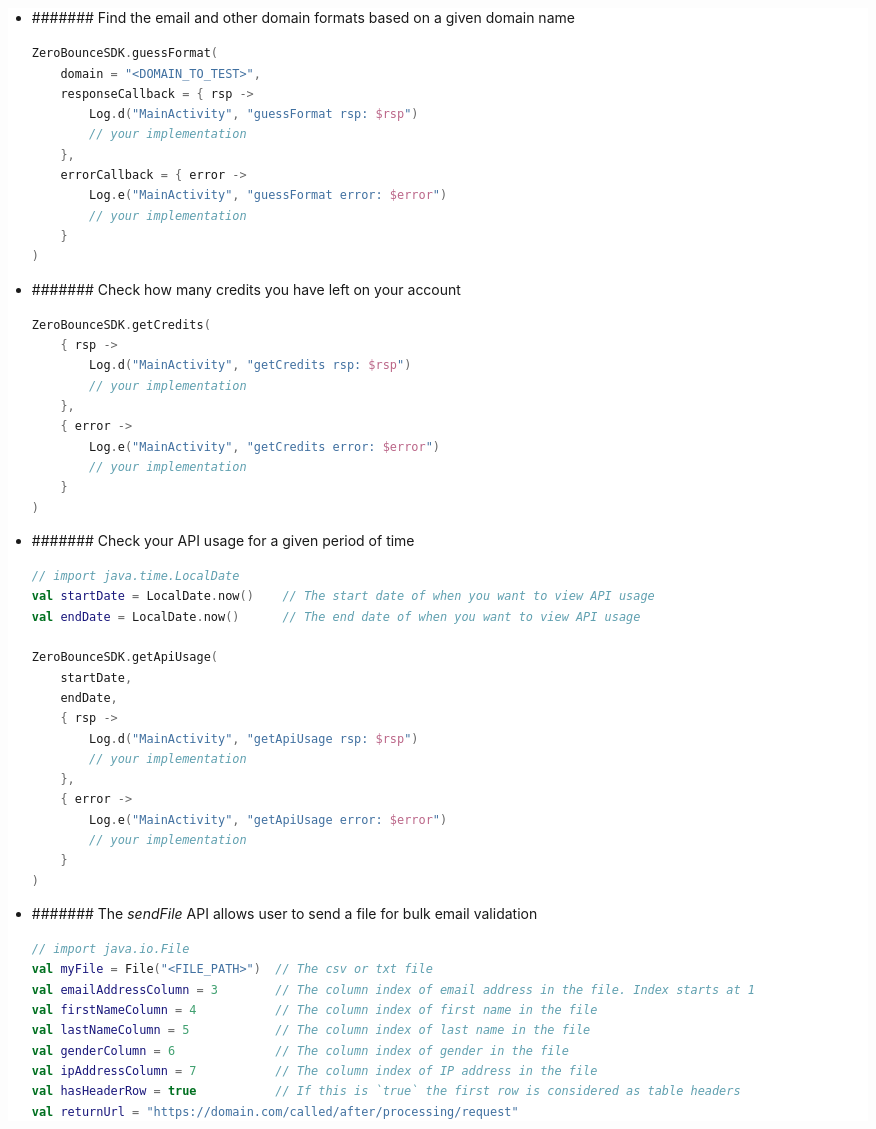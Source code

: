 * ####### Find the email and other domain formats based on a given domain name
    ```kotlin
    ZeroBounceSDK.guessFormat(
        domain = "<DOMAIN_TO_TEST>",
        responseCallback = { rsp ->
            Log.d("MainActivity", "guessFormat rsp: $rsp")
            // your implementation
        },
        errorCallback = { error ->
            Log.e("MainActivity", "guessFormat error: $error")
            // your implementation
        }
    )
    ```

* ####### Check how many credits you have left on your account
    ```kotlin
    ZeroBounceSDK.getCredits(
        { rsp -> 
            Log.d("MainActivity", "getCredits rsp: $rsp")
            // your implementation
        },
        { error -> 
            Log.e("MainActivity", "getCredits error: $error") 
            // your implementation
        }
    )
    ```

* ####### Check your API usage for a given period of time
    ```kotlin
    // import java.time.LocalDate
    val startDate = LocalDate.now()    // The start date of when you want to view API usage
    val endDate = LocalDate.now()      // The end date of when you want to view API usage

    ZeroBounceSDK.getApiUsage(
        startDate, 
        endDate,
        { rsp -> 
            Log.d("MainActivity", "getApiUsage rsp: $rsp")
            // your implementation
        },
        { error -> 
            Log.e("MainActivity", "getApiUsage error: $error") 
            // your implementation
        }
    )
    ```

* ####### The *sendFile* API allows user to send a file for bulk email validation
    ```kotlin
    // import java.io.File
    val myFile = File("<FILE_PATH>")  // The csv or txt file
    val emailAddressColumn = 3        // The column index of email address in the file. Index starts at 1
    val firstNameColumn = 4           // The column index of first name in the file
    val lastNameColumn = 5            // The column index of last name in the file
    val genderColumn = 6              // The column index of gender in the file
    val ipAddressColumn = 7           // The column index of IP address in the file
    val hasHeaderRow = true           // If this is `true` the first row is considered as table headers 
    val returnUrl = "https://domain.com/called/after/processing/request"
